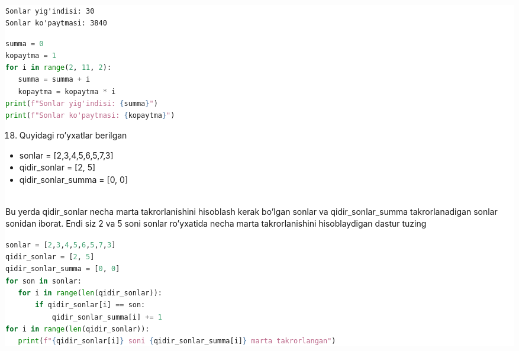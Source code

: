 ```text
Sonlar yig'indisi: 30
Sonlar ko'paytmasi: 3840
```
```python
summa = 0
kopaytma = 1
for i in range(2, 11, 2):
   summa = summa + i
   kopaytma = kopaytma * i
print(f"Sonlar yig'indisi: {summa}")
print(f"Sonlar ko'paytmasi: {kopaytma}")
```
18. Quyidagi ro’yxatlar berilgan
- sonlar = [2,3,4,5,6,5,7,3]
- qidir_sonlar = [2, 5]
- qidir_sonlar_summa = [0, 0]
<br>
Bu yerda qidir_sonlar necha marta takrorlanishini hisoblash kerak bo’lgan sonlar va qidir_sonlar_summa takrorlanadigan sonlar sonidan iborat. Endi siz 2 va 5 soni sonlar ro’yxatida  necha marta takrorlanishini hisoblaydigan dastur tuzing

```python
sonlar = [2,3,4,5,6,5,7,3]
qidir_sonlar = [2, 5]
qidir_sonlar_summa = [0, 0]
for son in sonlar:
   for i in range(len(qidir_sonlar)):
       if qidir_sonlar[i] == son:
           qidir_sonlar_summa[i] += 1
for i in range(len(qidir_sonlar)):
   print(f"{qidir_sonlar[i]} soni {qidir_sonlar_summa[i]} marta takrorlangan")
```

